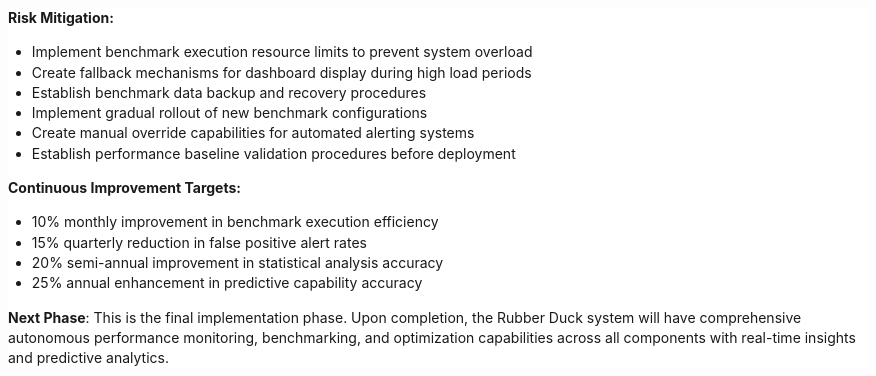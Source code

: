 **Risk Mitigation:**
- Implement benchmark execution resource limits to prevent system overload
- Create fallback mechanisms for dashboard display during high load periods
- Establish benchmark data backup and recovery procedures
- Implement gradual rollout of new benchmark configurations
- Create manual override capabilities for automated alerting systems
- Establish performance baseline validation procedures before deployment

**Continuous Improvement Targets:**
- 10% monthly improvement in benchmark execution efficiency
- 15% quarterly reduction in false positive alert rates
- 20% semi-annual improvement in statistical analysis accuracy
- 25% annual enhancement in predictive capability accuracy

**Next Phase**: This is the final implementation phase. Upon completion, the Rubber Duck system will have comprehensive autonomous performance monitoring, benchmarking, and optimization capabilities across all components with real-time insights and predictive analytics.